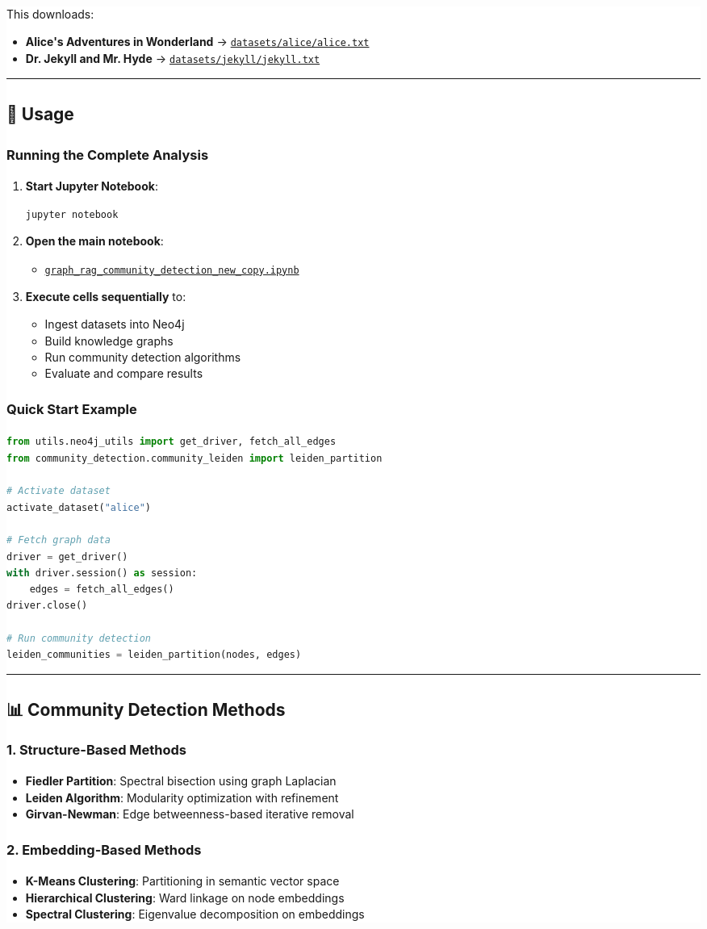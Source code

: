 This downloads:
- **Alice's Adventures in Wonderland** → [`datasets/alice/alice.txt`](datasets/alice/alice.txt)
- **Dr. Jekyll and Mr. Hyde** → [`datasets/jekyll/jekyll.txt`](datasets/jekyll/jekyll.txt)

---

## 🚀 Usage

### Running the Complete Analysis

1. **Start Jupyter Notebook**:
   ```bash
   jupyter notebook
   ```

2. **Open the main notebook**:
   - [`graph_rag_community_detection_new_copy.ipynb`](graph_rag_community_detection_new_copy.ipynb)

3. **Execute cells sequentially** to:
   - Ingest datasets into Neo4j
   - Build knowledge graphs
   - Run community detection algorithms
   - Evaluate and compare results

### Quick Start Example

```python
from utils.neo4j_utils import get_driver, fetch_all_edges
from community_detection.community_leiden import leiden_partition

# Activate dataset
activate_dataset("alice")

# Fetch graph data
driver = get_driver()
with driver.session() as session:
    edges = fetch_all_edges()
driver.close()

# Run community detection
leiden_communities = leiden_partition(nodes, edges)
```

---

## 📊 Community Detection Methods

### 1. Structure-Based Methods
- **Fiedler Partition**: Spectral bisection using graph Laplacian
- **Leiden Algorithm**: Modularity optimization with refinement
- **Girvan-Newman**: Edge betweenness-based iterative removal

### 2. Embedding-Based Methods  
- **K-Means Clustering**: Partitioning in semantic vector space
- **Hierarchical Clustering**: Ward linkage on node embeddings
- **Spectral Clustering**: Eigenvalue decomposition on embeddings

